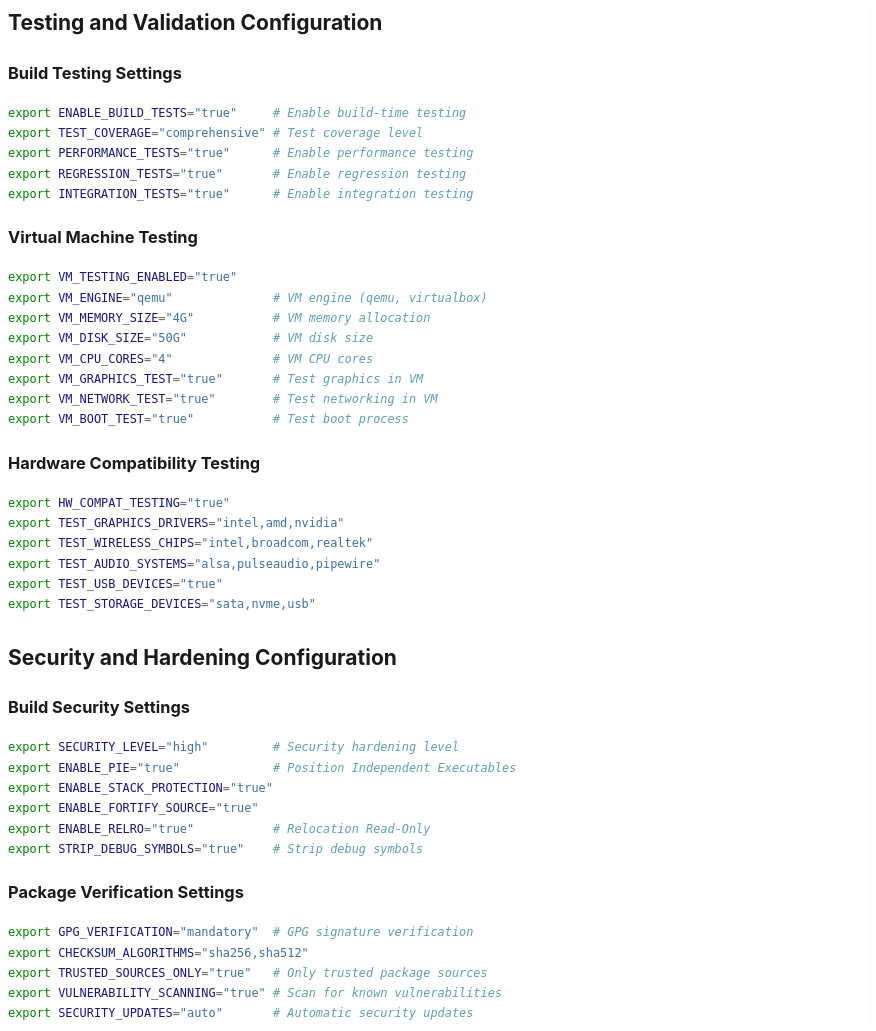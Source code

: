 ## Testing and Validation Configuration

### Build Testing Settings
```bash
export ENABLE_BUILD_TESTS="true"     # Enable build-time testing
export TEST_COVERAGE="comprehensive" # Test coverage level
export PERFORMANCE_TESTS="true"      # Enable performance testing
export REGRESSION_TESTS="true"       # Enable regression testing
export INTEGRATION_TESTS="true"      # Enable integration testing
```

### Virtual Machine Testing
```bash
export VM_TESTING_ENABLED="true"
export VM_ENGINE="qemu"              # VM engine (qemu, virtualbox)
export VM_MEMORY_SIZE="4G"           # VM memory allocation
export VM_DISK_SIZE="50G"            # VM disk size
export VM_CPU_CORES="4"              # VM CPU cores
export VM_GRAPHICS_TEST="true"       # Test graphics in VM
export VM_NETWORK_TEST="true"        # Test networking in VM
export VM_BOOT_TEST="true"           # Test boot process
```

### Hardware Compatibility Testing
```bash
export HW_COMPAT_TESTING="true"
export TEST_GRAPHICS_DRIVERS="intel,amd,nvidia"
export TEST_WIRELESS_CHIPS="intel,broadcom,realtek"
export TEST_AUDIO_SYSTEMS="alsa,pulseaudio,pipewire"
export TEST_USB_DEVICES="true"
export TEST_STORAGE_DEVICES="sata,nvme,usb"
```

## Security and Hardening Configuration

### Build Security Settings
```bash
export SECURITY_LEVEL="high"         # Security hardening level
export ENABLE_PIE="true"             # Position Independent Executables
export ENABLE_STACK_PROTECTION="true"
export ENABLE_FORTIFY_SOURCE="true"
export ENABLE_RELRO="true"           # Relocation Read-Only
export STRIP_DEBUG_SYMBOLS="true"    # Strip debug symbols
```

### Package Verification Settings
```bash
export GPG_VERIFICATION="mandatory"  # GPG signature verification
export CHECKSUM_ALGORITHMS="sha256,sha512"
export TRUSTED_SOURCES_ONLY="true"   # Only trusted package sources
export VULNERABILITY_SCANNING="true" # Scan for known vulnerabilities
export SECURITY_UPDATES="auto"       # Automatic security updates
```
